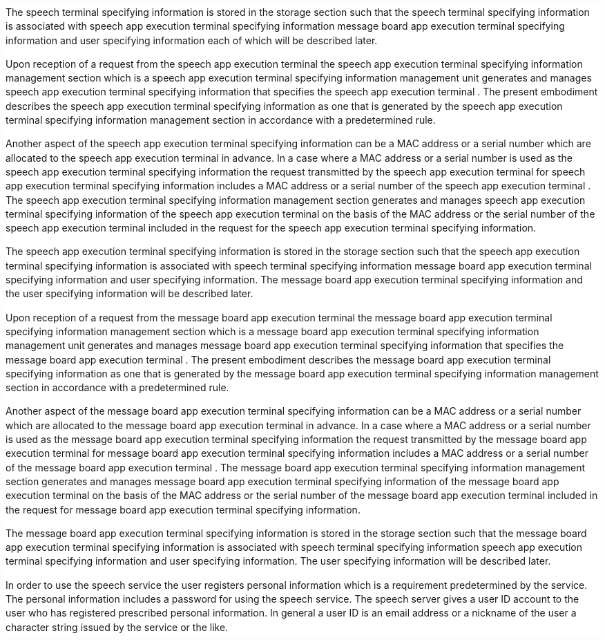 The speech terminal specifying information is stored in the storage section such that the speech terminal specifying information is associated with speech app execution terminal specifying information message board app execution terminal specifying information and user specifying information each of which will be described later.

Upon reception of a request from the speech app execution terminal the speech app execution terminal specifying information management section which is a speech app execution terminal specifying information management unit generates and manages speech app execution terminal specifying information that specifies the speech app execution terminal . The present embodiment describes the speech app execution terminal specifying information as one that is generated by the speech app execution terminal specifying information management section in accordance with a predetermined rule.

Another aspect of the speech app execution terminal specifying information can be a MAC address or a serial number which are allocated to the speech app execution terminal in advance. In a case where a MAC address or a serial number is used as the speech app execution terminal specifying information the request transmitted by the speech app execution terminal for speech app execution terminal specifying information includes a MAC address or a serial number of the speech app execution terminal . The speech app execution terminal specifying information management section generates and manages speech app execution terminal specifying information of the speech app execution terminal on the basis of the MAC address or the serial number of the speech app execution terminal included in the request for the speech app execution terminal specifying information.

The speech app execution terminal specifying information is stored in the storage section such that the speech app execution terminal specifying information is associated with speech terminal specifying information message board app execution terminal specifying information and user specifying information. The message board app execution terminal specifying information and the user specifying information will be described later.

Upon reception of a request from the message board app execution terminal the message board app execution terminal specifying information management section which is a message board app execution terminal specifying information management unit generates and manages message board app execution terminal specifying information that specifies the message board app execution terminal . The present embodiment describes the message board app execution terminal specifying information as one that is generated by the message board app execution terminal specifying information management section in accordance with a predetermined rule.

Another aspect of the message board app execution terminal specifying information can be a MAC address or a serial number which are allocated to the message board app execution terminal in advance. In a case where a MAC address or a serial number is used as the message board app execution terminal specifying information the request transmitted by the message board app execution terminal for message board app execution terminal specifying information includes a MAC address or a serial number of the message board app execution terminal . The message board app execution terminal specifying information management section generates and manages message board app execution terminal specifying information of the message board app execution terminal on the basis of the MAC address or the serial number of the message board app execution terminal included in the request for message board app execution terminal specifying information.

The message board app execution terminal specifying information is stored in the storage section such that the message board app execution terminal specifying information is associated with speech terminal specifying information speech app execution terminal specifying information and user specifying information. The user specifying information will be described later.

In order to use the speech service the user registers personal information which is a requirement predetermined by the service. The personal information includes a password for using the speech service. The speech server gives a user ID account to the user who has registered prescribed personal information. In general a user ID is an email address or a nickname of the user a character string issued by the service or the like.
